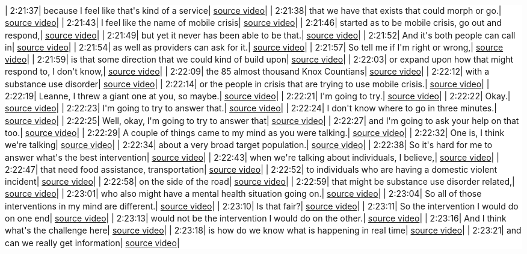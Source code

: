 | 2:21:37| because I feel like that's kind of a service| [source video](https://archive.org/details/city-council-r-265-230803-joint-meeting?start=8497.1)|
| 2:21:38| that we have that exists that could morph or go.| [source video](https://archive.org/details/city-council-r-265-230803-joint-meeting?start=8498.78)|
| 2:21:43| I feel like the name of mobile crisis| [source video](https://archive.org/details/city-council-r-265-230803-joint-meeting?start=8503.34)|
| 2:21:46| started as to be mobile crisis, go out and respond,| [source video](https://archive.org/details/city-council-r-265-230803-joint-meeting?start=8506.460000000001)|
| 2:21:49| but yet it never has been able to be that.| [source video](https://archive.org/details/city-council-r-265-230803-joint-meeting?start=8509.6)|
| 2:21:52| And it's both people can call in| [source video](https://archive.org/details/city-council-r-265-230803-joint-meeting?start=8512.800000000001)|
| 2:21:54| as well as providers can ask for it.| [source video](https://archive.org/details/city-council-r-265-230803-joint-meeting?start=8514.640000000001)|
| 2:21:57| So tell me if I'm right or wrong,| [source video](https://archive.org/details/city-council-r-265-230803-joint-meeting?start=8517.0)|
| 2:21:59| is that some direction that we could kind of build upon| [source video](https://archive.org/details/city-council-r-265-230803-joint-meeting?start=8519.48)|
| 2:22:03| or expand upon how that might respond to, I don't know,| [source video](https://archive.org/details/city-council-r-265-230803-joint-meeting?start=8523.640000000001)|
| 2:22:09| the 85 almost thousand Knox Countians| [source video](https://archive.org/details/city-council-r-265-230803-joint-meeting?start=8529.24)|
| 2:22:12| with a substance use disorder| [source video](https://archive.org/details/city-council-r-265-230803-joint-meeting?start=8532.48)|
| 2:22:14| or the people in crisis that are trying to use mobile crisis.| [source video](https://archive.org/details/city-council-r-265-230803-joint-meeting?start=8534.12)|
| 2:22:19| Leanne, I threw a giant one at you, so maybe.| [source video](https://archive.org/details/city-council-r-265-230803-joint-meeting?start=8539.0)|
| 2:22:21| I'm going to try.| [source video](https://archive.org/details/city-council-r-265-230803-joint-meeting?start=8541.64)|
| 2:22:22| Okay.| [source video](https://archive.org/details/city-council-r-265-230803-joint-meeting?start=8542.56)|
| 2:22:23| I'm going to try to answer that.| [source video](https://archive.org/details/city-council-r-265-230803-joint-meeting?start=8543.4)|
| 2:22:24| I don't know where to go in three minutes.| [source video](https://archive.org/details/city-council-r-265-230803-joint-meeting?start=8544.24)|
| 2:22:25| Well, okay, I'm going to try to answer that| [source video](https://archive.org/details/city-council-r-265-230803-joint-meeting?start=8545.6)|
| 2:22:27| and I'm going to ask your help on that too.| [source video](https://archive.org/details/city-council-r-265-230803-joint-meeting?start=8547.12)|
| 2:22:29| A couple of things came to my mind as you were talking.| [source video](https://archive.org/details/city-council-r-265-230803-joint-meeting?start=8549.28)|
| 2:22:32| One is, I think we're talking| [source video](https://archive.org/details/city-council-r-265-230803-joint-meeting?start=8552.32)|
| 2:22:34| about a very broad target population.| [source video](https://archive.org/details/city-council-r-265-230803-joint-meeting?start=8554.72)|
| 2:22:38| So it's hard for me to answer what's the best intervention| [source video](https://archive.org/details/city-council-r-265-230803-joint-meeting?start=8558.56)|
| 2:22:43| when we're talking about individuals, I believe,| [source video](https://archive.org/details/city-council-r-265-230803-joint-meeting?start=8563.06)|
| 2:22:47| that need food assistance, transportation| [source video](https://archive.org/details/city-council-r-265-230803-joint-meeting?start=8567.56)|
| 2:22:52| to individuals who are having a domestic violent incident| [source video](https://archive.org/details/city-council-r-265-230803-joint-meeting?start=8572.84)|
| 2:22:58| on the side of the road| [source video](https://archive.org/details/city-council-r-265-230803-joint-meeting?start=8578.4)|
| 2:22:59| that might be substance use disorder related,| [source video](https://archive.org/details/city-council-r-265-230803-joint-meeting?start=8579.24)|
| 2:23:01| who also might have a mental health situation going on.| [source video](https://archive.org/details/city-council-r-265-230803-joint-meeting?start=8581.08)|
| 2:23:04| So all of those interventions in my mind are different.| [source video](https://archive.org/details/city-council-r-265-230803-joint-meeting?start=8584.56)|
| 2:23:10| Is that fair?| [source video](https://archive.org/details/city-council-r-265-230803-joint-meeting?start=8590.279999999999)|
| 2:23:11| So the intervention I would do on one end| [source video](https://archive.org/details/city-council-r-265-230803-joint-meeting?start=8591.119999999999)|
| 2:23:13| would not be the intervention I would do on the other.| [source video](https://archive.org/details/city-council-r-265-230803-joint-meeting?start=8593.6)|
| 2:23:16| And I think what's the challenge here| [source video](https://archive.org/details/city-council-r-265-230803-joint-meeting?start=8596.24)|
| 2:23:18| is how do we know what is happening in real time| [source video](https://archive.org/details/city-council-r-265-230803-joint-meeting?start=8598.039999999999)|
| 2:23:21| and can we really get information| [source video](https://archive.org/details/city-council-r-265-230803-joint-meeting?start=8601.36)|